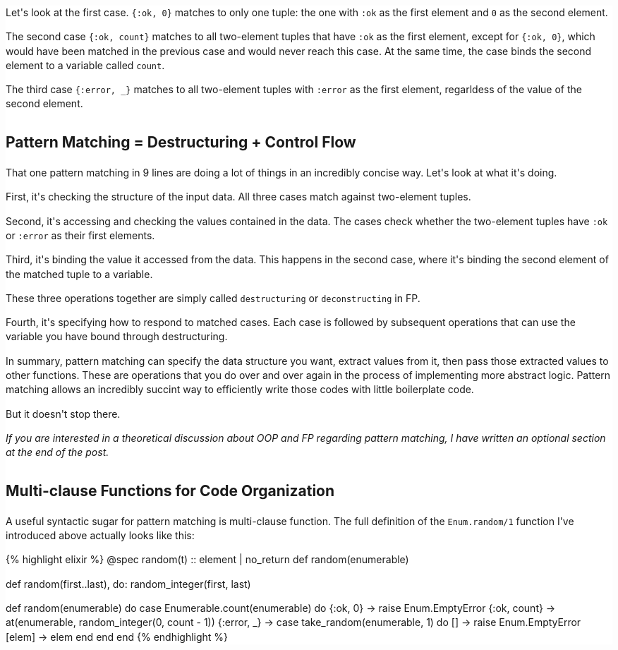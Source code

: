Let's look at the first case. `{:ok, 0}` matches to only one tuple: the one with `:ok` as the first element and `0` as the second element. 

The second case `{:ok, count}` matches to all two-element tuples that have `:ok` as the first element, except for `{:ok, 0}`, which would have been matched in the previous case and would never reach this case. At the same time, the case binds the second element to a variable called `count`. 

The third case `{:error, _}` matches to all two-element tuples with `:error` as the first element, regarldess of the value of the second element.

## Pattern Matching = Destructuring + Control Flow

That one pattern matching in 9 lines are doing a lot of things in an incredibly concise way. Let's look at what it's doing.

First, it's checking the structure of the input data. All three cases match against two-element tuples. 

Second, it's accessing and checking the values contained in the data. The cases check whether the two-element tuples have `:ok` or `:error` as their first elements. 

Third, it's binding the value it accessed from the data. This happens in the second case, where it's binding the second element of the matched tuple to a variable.

These three operations together are simply called `destructuring` or `deconstructing` in FP.

Fourth, it's specifying how to respond to matched cases. Each case is followed by subsequent operations that can use the variable you have bound through destructuring.

In summary, pattern matching can specify the data structure you want, extract values from it, then pass those extracted values to other functions. These are operations that you do over and over again in the process of implementing more abstract logic. Pattern matching allows an incredibly succint way to efficiently write those codes with little boilerplate code.

But it doesn't stop there.

*If you are interested in a theoretical discussion about OOP and FP regarding pattern matching, I have written an optional section at the end of the post.*

## Multi-clause Functions for Code Organization

A useful syntactic sugar for pattern matching is multi-clause function. The full definition of the `Enum.random/1` function I've introduced above actually looks like this:

{% highlight elixir %}
@spec random(t) :: element | no_return
def random(enumerable)

def random(first..last),
  do: random_integer(first, last)

def random(enumerable) do
  case Enumerable.count(enumerable) do
    {:ok, 0} ->
      raise Enum.EmptyError
    {:ok, count} ->
      at(enumerable, random_integer(0, count - 1))
    {:error, _} ->
      case take_random(enumerable, 1) do
        []     -> raise Enum.EmptyError
        [elem] -> elem
      end
  end
end
{% endhighlight %}

